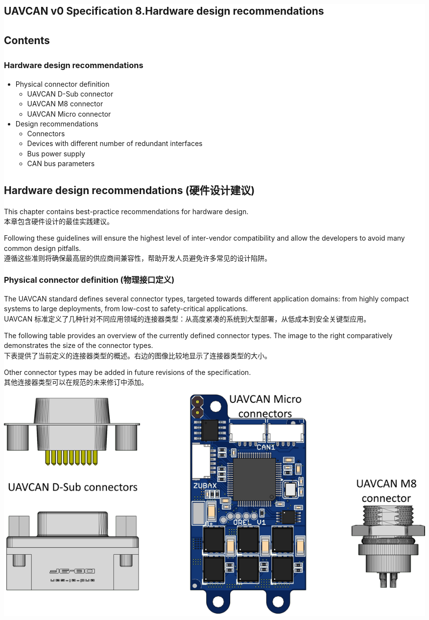 ## UAVCAN v0 Specification 8.Hardware design recommendations

## Contents
### Hardware design recommendations
 - Physical connector definition
	 - UAVCAN D-Sub connector
	 - UAVCAN M8 connector
	 - UAVCAN Micro connector
 - Design recommendations
	 - Connectors
	 - Devices with different number of redundant interfaces
	 - Bus power supply
	 - CAN bus parameters

## Hardware design recommendations (硬件设计建议)
This chapter contains best-practice recommendations for hardware design.  
本章包含硬件设计的最佳实践建议。  

Following these guidelines will ensure the highest level of inter-vendor compatibility and allow the developers to avoid many common design pitfalls.  
遵循这些准则将确保最高层的供应商间兼容性，帮助开发人员避免许多常见的设计陷阱。

### Physical connector definition (物理接口定义)
The UAVCAN standard defines several connector types, targeted towards different application domains: from highly compact systems to large deployments, from low-cost to safety-critical applications.  
UAVCAN 标准定义了几种针对不同应用领域的连接器类型：从高度紧凑的系统到大型部署，从低成本到安全关键型应用。

The following table provides an overview of the currently defined connector types. The image to the right comparatively demonstrates the size of the connector types.  
下表提供了当前定义的连接器类型的概述。右边的图像比较地显示了连接器类型的大小。

Other connector types may be added in future revisions of the specification.  
其他连接器类型可以在规范的未来修订中添加。

![Alt text](./picture/connector_size_comparison.png)
